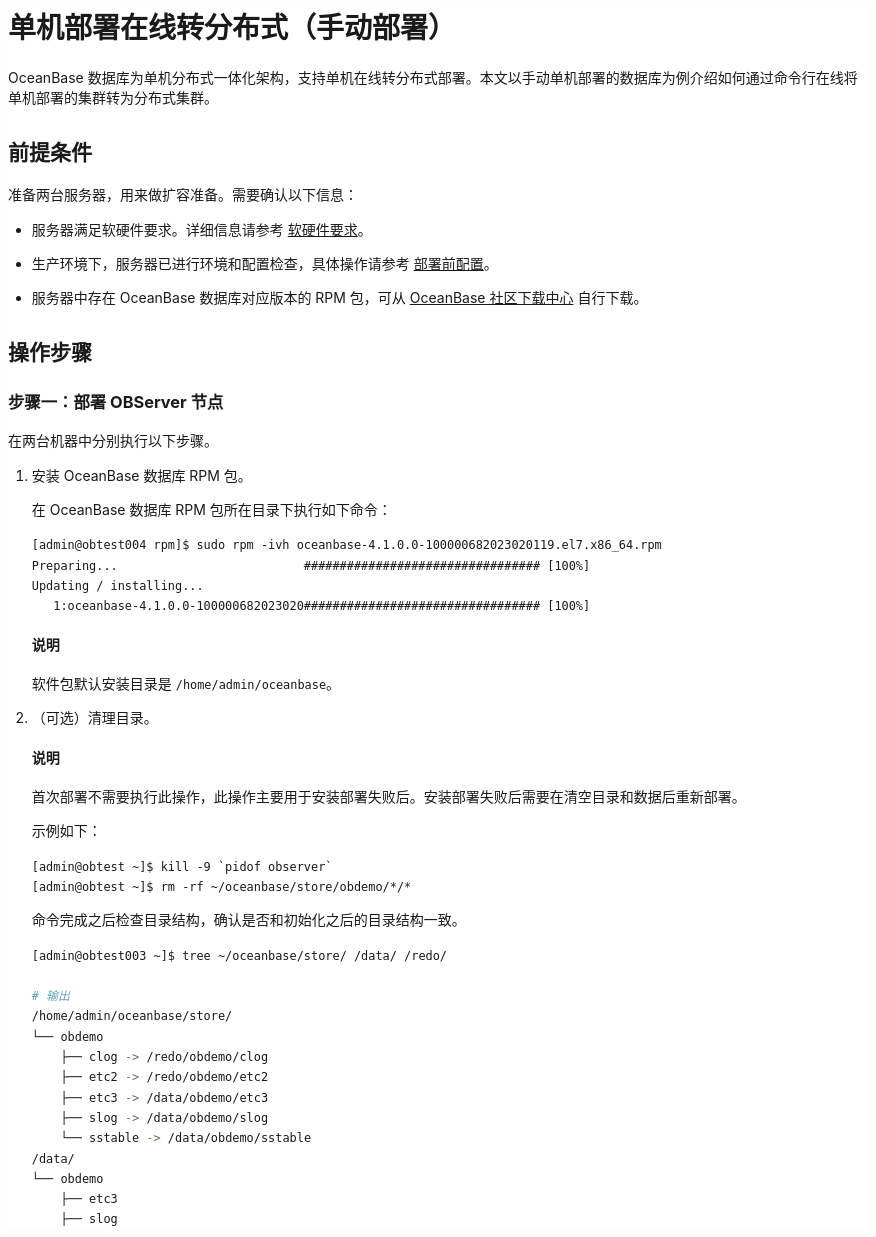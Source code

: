 # 单机部署在线转分布式（手动部署）

OceanBase 数据库为单机分布式一体化架构，支持单机在线转分布式部署。本文以手动单机部署的数据库为例介绍如何通过命令行在线将单机部署的集群转为分布式集群。

## 前提条件

准备两台服务器，用来做扩容准备。需要确认以下信息：

* 服务器满足软硬件要求。详细信息请参考 [软硬件要求](2.local-deployment/1.requirements-for-software-and-hardware.md)。

* 生产环境下，服务器已进行环境和配置检查，具体操作请参考 [部署前配置](2.local-deployment/2.environment-and-configuration-checks.md)。

* 服务器中存在 OceanBase 数据库对应版本的 RPM 包，可从 [OceanBase 社区下载中心](https://www.oceanbase.com/softwarecenter) 自行下载。

## 操作步骤

### 步骤一：部署 OBServer 节点

在两台机器中分别执行以下步骤。

1. 安装 OceanBase 数据库 RPM 包。

   在 OceanBase 数据库 RPM 包所在目录下执行如下命令：

   ```shell
   [admin@obtest004 rpm]$ sudo rpm -ivh oceanbase-4.1.0.0-100000682023020119.el7.x86_64.rpm
   Preparing...                          ################################# [100%]
   Updating / installing...
      1:oceanbase-4.1.0.0-100000682023020################################# [100%]
   ```

   <main id="notice" type='explain'>
     <h4>说明</h4>
     <p>软件包默认安装目录是 <code>/home/admin/oceanbase</code>。</p>
   </main>

2. （可选）清理目录。

   <main id="notice" type='explain'>
     <h4>说明</h4>
     <p>首次部署不需要执行此操作，此操作主要用于安装部署失败后。安装部署失败后需要在清空目录和数据后重新部署。</p>
   </main>

   示例如下：

   ```shell
   [admin@obtest ~]$ kill -9 `pidof observer`
   [admin@obtest ~]$ rm -rf ~/oceanbase/store/obdemo/*/*
   ```

   命令完成之后检查目录结构，确认是否和初始化之后的目录结构一致。

   ```bash
   [admin@obtest003 ~]$ tree ~/oceanbase/store/ /data/ /redo/
   
   # 输出
   /home/admin/oceanbase/store/
   └── obdemo
       ├── clog -> /redo/obdemo/clog
       ├── etc2 -> /redo/obdemo/etc2
       ├── etc3 -> /data/obdemo/etc3
       ├── slog -> /data/obdemo/slog
       └── sstable -> /data/obdemo/sstable
   /data/
   └── obdemo
       ├── etc3
       ├── slog
   ```